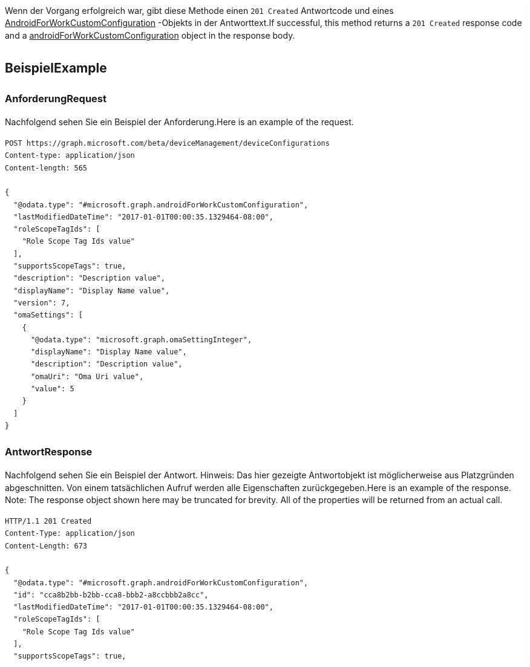 <span data-ttu-id="216da-173">Wenn der Vorgang erfolgreich war, gibt diese Methode einen `201 Created` Antwortcode und eines [AndroidForWorkCustomConfiguration](../resources/intune-deviceconfig-androidforworkcustomconfiguration.md) -Objekts in der Antworttext.</span><span class="sxs-lookup"><span data-stu-id="216da-173">If successful, this method returns a `201 Created` response code and a [androidForWorkCustomConfiguration](../resources/intune-deviceconfig-androidforworkcustomconfiguration.md) object in the response body.</span></span>

## <a name="example"></a><span data-ttu-id="216da-174">Beispiel</span><span class="sxs-lookup"><span data-stu-id="216da-174">Example</span></span>
### <a name="request"></a><span data-ttu-id="216da-175">Anforderung</span><span class="sxs-lookup"><span data-stu-id="216da-175">Request</span></span>
<span data-ttu-id="216da-176">Nachfolgend sehen Sie ein Beispiel der Anforderung.</span><span class="sxs-lookup"><span data-stu-id="216da-176">Here is an example of the request.</span></span>
``` http
POST https://graph.microsoft.com/beta/deviceManagement/deviceConfigurations
Content-type: application/json
Content-length: 565

{
  "@odata.type": "#microsoft.graph.androidForWorkCustomConfiguration",
  "lastModifiedDateTime": "2017-01-01T00:00:35.1329464-08:00",
  "roleScopeTagIds": [
    "Role Scope Tag Ids value"
  ],
  "supportsScopeTags": true,
  "description": "Description value",
  "displayName": "Display Name value",
  "version": 7,
  "omaSettings": [
    {
      "@odata.type": "microsoft.graph.omaSettingInteger",
      "displayName": "Display Name value",
      "description": "Description value",
      "omaUri": "Oma Uri value",
      "value": 5
    }
  ]
}
```

### <a name="response"></a><span data-ttu-id="216da-177">Antwort</span><span class="sxs-lookup"><span data-stu-id="216da-177">Response</span></span>
<span data-ttu-id="216da-p112">Nachfolgend sehen Sie ein Beispiel der Antwort. Hinweis: Das hier gezeigte Antwortobjekt ist möglicherweise aus Platzgründen abgeschnitten. Von einem tatsächlichen Aufruf werden alle Eigenschaften zurückgegeben.</span><span class="sxs-lookup"><span data-stu-id="216da-p112">Here is an example of the response. Note: The response object shown here may be truncated for brevity. All of the properties will be returned from an actual call.</span></span>
``` http
HTTP/1.1 201 Created
Content-Type: application/json
Content-Length: 673

{
  "@odata.type": "#microsoft.graph.androidForWorkCustomConfiguration",
  "id": "cca8b2bb-b2bb-cca8-bbb2-a8ccbbb2a8cc",
  "lastModifiedDateTime": "2017-01-01T00:00:35.1329464-08:00",
  "roleScopeTagIds": [
    "Role Scope Tag Ids value"
  ],
  "supportsScopeTags": true,
```
